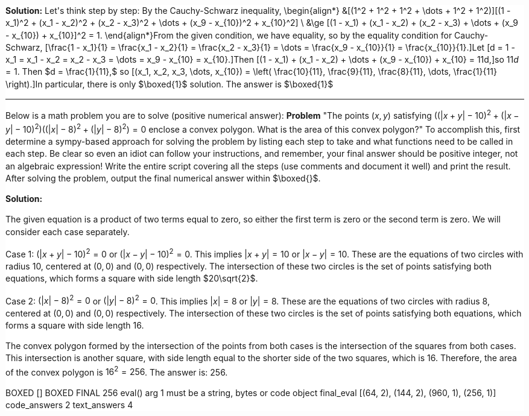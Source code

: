 **Solution:** 
Let's think step by step:
By the Cauchy-Schwarz inequality,
\begin{align*}
&[(1^2 + 1^2 + 1^2 + \dots + 1^2 + 1^2)][(1 - x_1)^2 + (x_1 - x_2)^2 + (x_2 - x_3)^2 + \dots + (x_9 - x_{10})^2 + x_{10}^2] \\
&\ge [(1 - x_1) + (x_1 - x_2) + (x_2 - x_3) + \dots + (x_9 - x_{10}) + x_{10}]^2 = 1.
\end{align*}From the given condition, we have equality, so by the equality condition for Cauchy-Schwarz,
\[\frac{1 - x_1}{1} = \frac{x_1 - x_2}{1} = \frac{x_2 - x_3}{1} = \dots = \frac{x_9 - x_{10}}{1} = \frac{x_{10}}{1}.\]Let
\[d = 1 - x_1 = x_1 - x_2 = x_2 - x_3 = \dots = x_9 - x_{10} = x_{10}.\]Then
\[(1 - x_1) + (x_1 - x_2) + \dots + (x_9 - x_{10}) + x_{10} = 11d,\]so $11d = 1.$  Then $d = \frac{1}{11},$ so
\[(x_1, x_2, x_3, \dots, x_{10}) = \left( \frac{10}{11}, \frac{9}{11}, \frac{8}{11}, \dots, \frac{1}{11} \right).\]In particular, there is only $\boxed{1}$ solution. The answer is $\boxed{1}$


---

Below is a math problem you are to solve (positive numerical answer):
**Problem**
"The points $\left(x, y\right)$ satisfying $((\vert x + y \vert - 10)^2 + ( \vert x - y \vert - 10)^2)((\vert x \vert - 8)^2 + ( \vert y \vert - 8)^2) = 0$ enclose a convex polygon. What is the area of this convex polygon?"
To accomplish this, first determine a sympy-based approach for solving the problem by listing each step to take and what functions need to be called in each step. Be clear so even an idiot can follow your instructions, and remember, your final answer should be positive integer, not an algebraic expression!
Write the entire script covering all the steps (use comments and document it well) and print the result. After solving the problem, output the final numerical answer within $\boxed{}$.

**Solution:** 



The given equation is a product of two terms equal to zero, so either the first term is zero or the second term is zero. We will consider each case separately.

Case 1: $(\vert x + y \vert - 10)^2 = 0$ or $(\vert x - y \vert - 10)^2 = 0$. This implies $\vert x + y \vert = 10$ or $\vert x - y \vert = 10$. These are the equations of two circles with radius 10, centered at $(0, 0)$ and $(0, 0)$ respectively. The intersection of these two circles is the set of points satisfying both equations, which forms a square with side length $20\sqrt{2}$.

Case 2: $(\vert x \vert - 8)^2 = 0$ or $(\vert y \vert - 8)^2 = 0$. This implies $\vert x \vert = 8$ or $\vert y \vert = 8$. These are the equations of two circles with radius 8, centered at $(0, 0)$ and $(0, 0)$ respectively. The intersection of these two circles is the set of points satisfying both equations, which forms a square with side length 16.

The convex polygon formed by the intersection of the points from both cases is the intersection of the squares from both cases. This intersection is another square, with side length equal to the shorter side of the two squares, which is 16. Therefore, the area of the convex polygon is $16^2 = 256$. The answer is: $256$.

BOXED []
BOXED FINAL 256
eval() arg 1 must be a string, bytes or code object final_eval
[(64, 2), (144, 2), (960, 1), (256, 1)]
code_answers 2 text_answers 4
